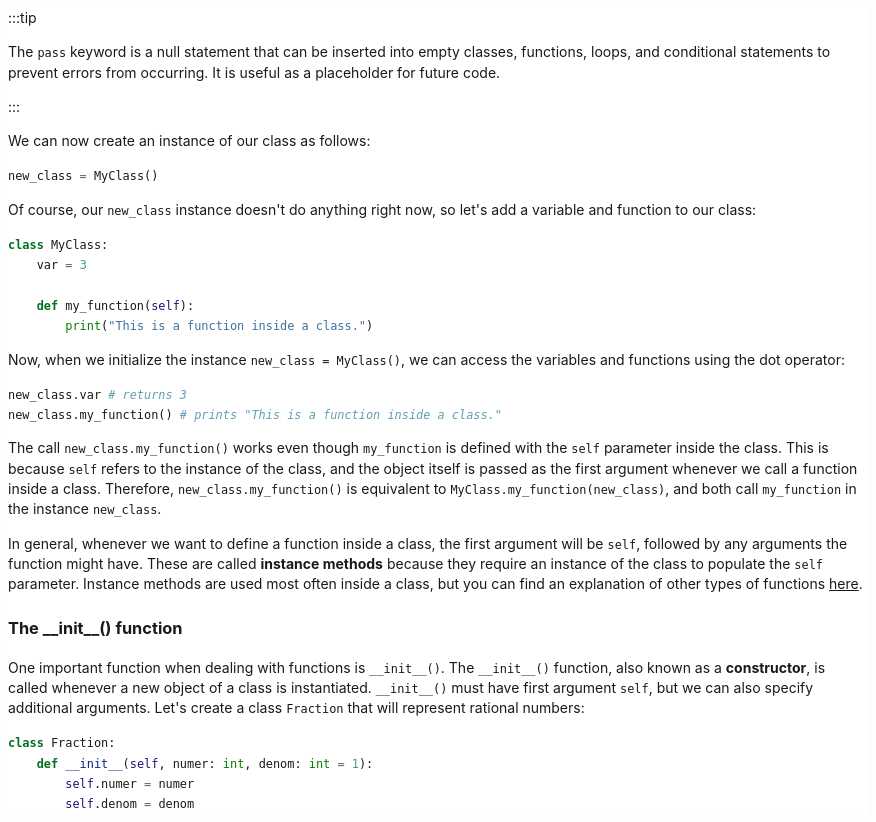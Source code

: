 :::tip

The ```pass``` keyword is a null statement that can be inserted into empty classes, functions, loops, and conditional
statements to prevent errors from occurring. It is useful as a placeholder for future code.

:::

We can now create an instance of our class as follows:

```python
new_class = MyClass()
```

Of course, our ```new_class``` instance doesn't do anything right now, so let's add a variable and function to our class:

```python
class MyClass:
    var = 3

    def my_function(self):
        print("This is a function inside a class.")
```

Now, when we initialize the instance ```new_class = MyClass()```, we can access the variables and functions using the
dot operator:

```python
new_class.var # returns 3
new_class.my_function() # prints "This is a function inside a class."
```

The call ```new_class.my_function()``` works even though ```my_function``` is defined with the ```self``` parameter
inside the class. This is because ```self``` refers to the instance of the class, and the object itself is passed as the
first argument whenever we call a function inside a class. Therefore, ```new_class.my_function()``` is equivalent to
```MyClass.my_function(new_class)```, and both call ```my_function``` in the instance ```new_class```.

In general, whenever we want to define a function inside a class, the first argument will be ```self```, followed by
any arguments the function might have. These are called **instance methods** because they require an instance of the
class to populate the ```self``` parameter. Instance methods are used most often inside a class, but you can find an
explanation of other types of functions [here](https://realpython.com/instance-class-and-static-methods-demystified/).


### The \_\_init__() function

One important function when dealing with functions is ```__init__()```. The ```__init__()``` function, also known as a
**constructor**, is called whenever a new object of a class is instantiated. ```__init__()``` must have first argument
```self```, but we can also specify additional arguments. Let's create a class ```Fraction``` that will represent
rational numbers:

```python
class Fraction:
    def __init__(self, numer: int, denom: int = 1):
        self.numer = numer
        self.denom = denom
```
